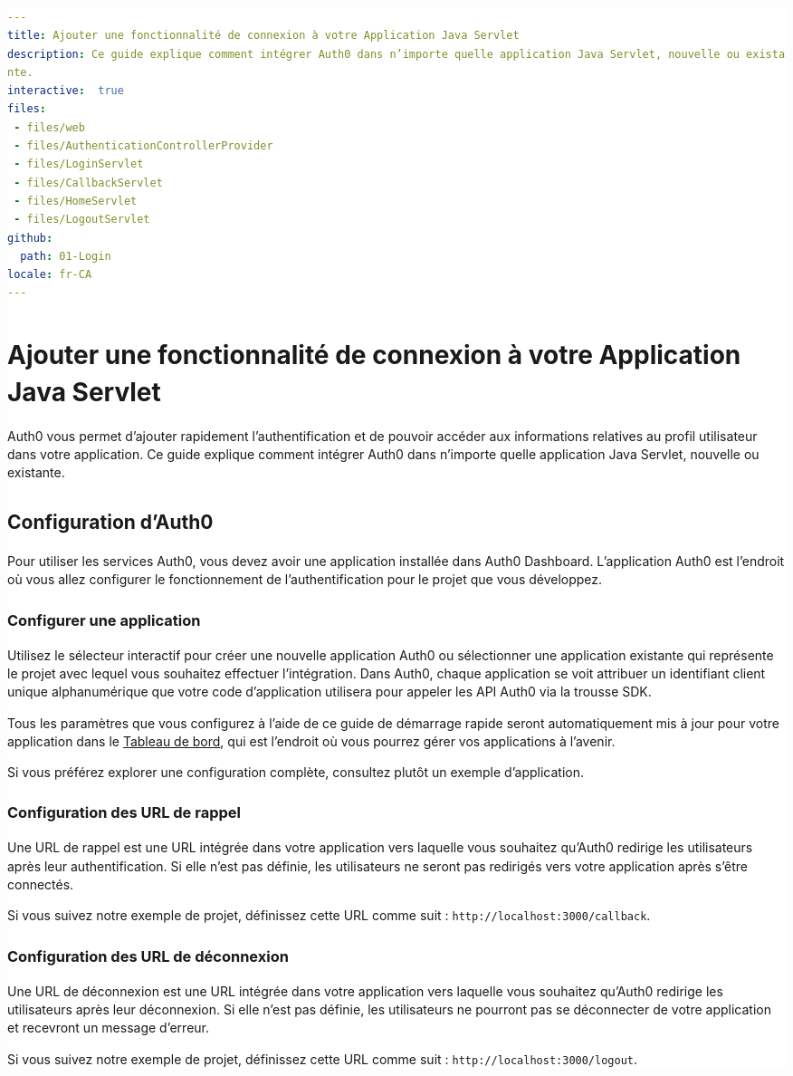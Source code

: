```yaml
---
title: Ajouter une fonctionnalité de connexion à votre Application Java Servlet
description: Ce guide explique comment intégrer Auth0 dans n’importe quelle application Java Servlet, nouvelle ou existante.
interactive:  true
files:
 - files/web
 - files/AuthenticationControllerProvider
 - files/LoginServlet
 - files/CallbackServlet
 - files/HomeServlet
 - files/LogoutServlet
github:
  path: 01-Login
locale: fr-CA
---
```


# Ajouter une fonctionnalité de connexion à votre Application Java Servlet


<p>Auth0 vous permet d’ajouter rapidement l’authentification et de pouvoir accéder aux informations relatives au profil utilisateur dans votre application. Ce guide explique comment intégrer Auth0 dans n’importe quelle application Java Servlet, nouvelle ou existante.</p><p></p>

## Configuration d’Auth0


<p>Pour utiliser les services Auth0, vous devez avoir une application installée dans Auth0 Dashboard. L’application Auth0 est l’endroit où vous allez configurer le fonctionnement de l’authentification pour le projet que vous développez.</p><h3>Configurer une application</h3><p>Utilisez le sélecteur interactif pour créer une nouvelle application Auth0 ou sélectionner une application existante qui représente le projet avec lequel vous souhaitez effectuer l’intégration. Dans Auth0, chaque application se voit attribuer un identifiant client unique alphanumérique que votre code d’application utilisera pour appeler les API Auth0 via la trousse SDK.</p><p>Tous les paramètres que vous configurez à l’aide de ce guide de démarrage rapide seront automatiquement mis à jour pour votre application dans le <a href="https://manage.auth0.com/#/" target="_blank" rel="noreferrer noopener">Tableau de bord</a>, qui est l’endroit où vous pourrez gérer vos applications à l’avenir.</p><p>Si vous préférez explorer une configuration complète, consultez plutôt un exemple d’application.</p><h3>Configuration des URL de rappel</h3><p>Une URL de rappel est une URL intégrée dans votre application vers laquelle vous souhaitez qu’Auth0 redirige les utilisateurs après leur authentification. Si elle n’est pas définie, les utilisateurs ne seront pas redirigés vers votre application après s’être connectés.</p><p><div class="alert-container" severity="default"><p>Si vous suivez notre exemple de projet, définissez cette URL comme suit : <code>http://localhost:3000</code><code>/callback</code>.</p></div></p><h3>Configuration des URL de déconnexion</h3><p>Une URL de déconnexion est une URL intégrée dans votre application vers laquelle vous souhaitez qu’Auth0 redirige les utilisateurs après leur déconnexion. Si elle n’est pas définie, les utilisateurs ne pourront pas se déconnecter de votre application et recevront un message d’erreur.</p><p><div class="alert-container" severity="default"><p>Si vous suivez notre exemple de projet, définissez cette URL comme suit : <code>http://localhost:3000/logout</code>.</p></div></p>

